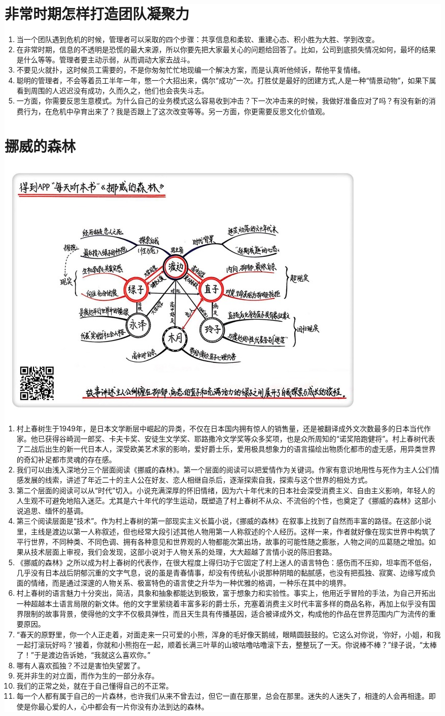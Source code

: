 
# 非常时期怎样打造团队凝聚力  
1. 当一个团队遇到危机的时候，管理者可以采取的四个步骤：共享信息和柔软、重建心态、积小胜为大胜、学到改变。  
2. 在非常时期，信息的不透明是恐慌的最大来源，所以你要先把大家最关心的问题给回答了。比如，公司到底损失情况如何，最坏的结果是什么等等。管理者要主动示弱，从而调动大家去战斗。  
3. 不要见火就扑，这时候员工需要的，不是你匆匆忙忙地现编一个解决方案，而是认真听他倾诉，帮他平复情绪。  
4. 聪明的管理者，不会等着员工半年一年，憋一个大招出来，偶尔“成功”一次。打胜仗是最好的团建方式,人是一种“情景动物”，如果下属看到周围的人迟迟没有成功，久而久之，他们也会丧失斗志。  
5. 一方面，你需要反思生意模式。为什么自己的业务模式这么容易收到冲击？下一次冲击来的时候，我做好准备应对了吗？有没有新的消费行为，在危机中孕育出来了？我是否跟上了这次改变等等。另一方面，你更需要反思文化价值观。  


# 挪威的森林

![挪威的森林](/assets/book/b2003/挪威的森林.jpg)

1. 村上春树生于1949年，是日本文学断层中崛起的异类，不仅在日本国内拥有惊人的销售量，还是被翻译成外文次数最多的日本当代作家。他已获得谷崎润一郎奖、卡夫卡奖、安徒生文学奖、耶路撒冷文学奖等众多奖项，也是众所周知的“诺奖陪跑健将”。村上春树代表了二战后出生的新一代日本人，深受欧美艺术家的影响，爱好爵士乐，爱用极具想象力的语言描绘出物质化都市的虚无感，用异类世界的奇幻补足都市灵魂的存在感。  
2. 我们可以由浅入深地分三个层面阅读《挪威的森林》。第一个层面的阅读可以把爱情作为关键词。作家有意识地用性与死作为主人公们情感发展的线索，讲述了年近二十的主人公在好友、恋人相继自杀后，逐渐探索自我，探索与这个世界的相处方式。  
3. 第二个层面的阅读可以从“时代”切入。小说充满深厚的怀旧情绪，因为六十年代末的日本社会深受消费主义、自由主义影响，年轻人的人生观不可避免地陷入迷茫。尤其是六十年代的学生运动，既塑造了村上春树不从众、不流俗的个性，也奠定了《挪威的森林》这部小说追思、缅怀的基调。  
4. 第三个阅读层面是“技术”。作为村上春树的第一部现实主义长篇小说，《挪威的森林》在叙事上找到了自然而丰富的路径。在这部小说里，主线是渡边以第一人称叙述，但也经常大段引述其他人物用第一人称叙述的个人经历。这样一来，作者就好像在现实世界中构筑了平行世界，不同种类、不同色调、拥有各种意见和世界观的人物都能次第出场，故事的可能性随之膨胀，人物之间的瓜葛随之增加。如果从技术层面上审视，我们会发现，这部小说对于人物关系的处理，大大超越了言情小说的陈旧套路。  
5. 《挪威的森林》之所以成为村上春树的代表作，在很大程度上得归功于它固定了村上迷人的语言特色：感伤而不压抑，坦率而不低俗，几乎没有日本战后阴郁沉重的文字气息，说的虽是青春情事，却没有传统私小说那种阴暗的黏腻感，也没有把孤独、寂寞、边缘写成负面的情绪，而是通过深邃的人物关系、极富特色的语言使之升华为一种优雅的格调，一种乐在其中的境界。  
6. 村上春树的语言魅力十分突出，简洁，具象和抽象都能达到极致，富于想象力和实验性。事实上，他用近乎冒险的手法，为自己开拓出一种超越本土语言局限的新文体。他的文字里萦绕着丰富多彩的爵士乐，充塞着消费主义时代丰富多样的商品名称，再加上似乎没有国界限制的故事背景，使得他的文字不仅极具弹性，而且天生具有传播基因，适合被译成外文，构成他的作品在世界范围内广为流传的重要原因。  
7. “春天的原野里，你一个人正走着，对面走来一只可爱的小熊，浑身的毛好像天鹅绒，眼睛圆鼓鼓的。它这么对你说，‘你好，小姐，和我一起打滚玩好吗？’接着，你就和小熊抱在一起，顺着长满三叶草的山坡咕噜咕噜滚下去，整整玩了一天。你说棒不棒？”绿子说，“太棒了！”于是渡边告诉她，“我就这么喜欢你。”  
8. 哪有人喜欢孤独？不过是害怕失望罢了。  
9. 死并非生的对立面，而作为生的一部分永存。  
10. 我们的正常之处，就在于自己懂得自己的不正常。  
11. 每一个人都有属于自己的一片森林，也许我们从来不曾去过，但它一直在那里，总会在那里。迷失的人迷失了，相逢的人会再相逢。即使是你最心爱的人，心中都会有一片你没有办法到达的森林。
